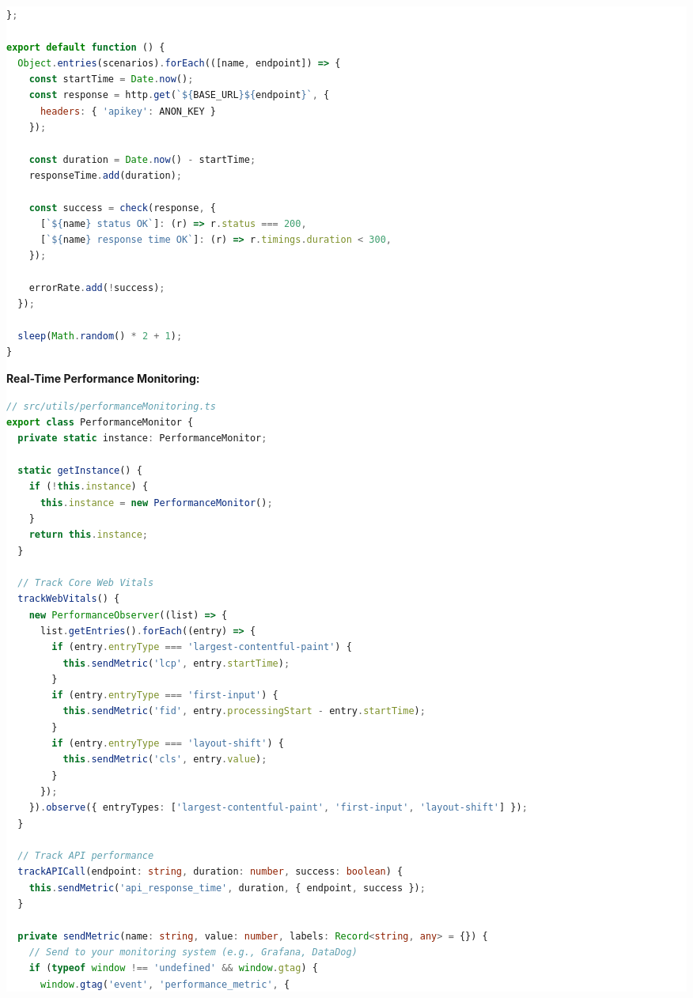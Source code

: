 ```javascript
};

export default function () {
  Object.entries(scenarios).forEach(([name, endpoint]) => {
    const startTime = Date.now();
    const response = http.get(`${BASE_URL}${endpoint}`, {
      headers: { 'apikey': ANON_KEY }
    });
    
    const duration = Date.now() - startTime;
    responseTime.add(duration);
    
    const success = check(response, {
      [`${name} status OK`]: (r) => r.status === 200,
      [`${name} response time OK`]: (r) => r.timings.duration < 300,
    });
    
    errorRate.add(!success);
  });
  
  sleep(Math.random() * 2 + 1);
}
```

**Real-Time Performance Monitoring:**

```typescript
// src/utils/performanceMonitoring.ts
export class PerformanceMonitor {
  private static instance: PerformanceMonitor;
  
  static getInstance() {
    if (!this.instance) {
      this.instance = new PerformanceMonitor();
    }
    return this.instance;
  }
  
  // Track Core Web Vitals
  trackWebVitals() {
    new PerformanceObserver((list) => {
      list.getEntries().forEach((entry) => {
        if (entry.entryType === 'largest-contentful-paint') {
          this.sendMetric('lcp', entry.startTime);
        }
        if (entry.entryType === 'first-input') {
          this.sendMetric('fid', entry.processingStart - entry.startTime);
        }
        if (entry.entryType === 'layout-shift') {
          this.sendMetric('cls', entry.value);
        }
      });
    }).observe({ entryTypes: ['largest-contentful-paint', 'first-input', 'layout-shift'] });
  }
  
  // Track API performance
  trackAPICall(endpoint: string, duration: number, success: boolean) {
    this.sendMetric('api_response_time', duration, { endpoint, success });
  }
  
  private sendMetric(name: string, value: number, labels: Record<string, any> = {}) {
    // Send to your monitoring system (e.g., Grafana, DataDog)
    if (typeof window !== 'undefined' && window.gtag) {
      window.gtag('event', 'performance_metric', {
```